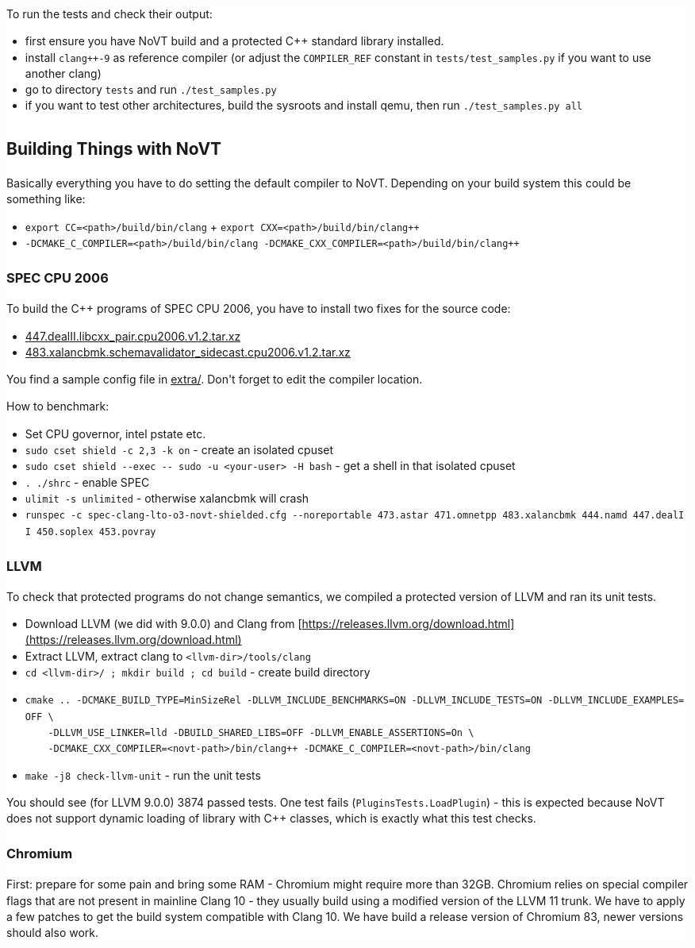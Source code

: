 To run the tests and check their output:
- first ensure you have NoVT build and a protected C++ standard library installed. 
- install `clang++-9` as reference compiler (or adjust the `COMPILER_REF` constant in `tests/test_samples.py` if you want to use another clang)
- go to directory `tests` and run `./test_samples.py`
- if you want to test other architectures, build the sysroots and install qemu, then run `./test_samples.py all`




Building Things with NoVT
-------------------------
Basically everything you have to do setting the default compiler to NoVT. 
Depending on your build system this could be something like:
- `export CC=<path>/build/bin/clang` + `export CXX=<path>/build/bin/clang++`
- `-DCMAKE_C_COMPILER=<path>/build/bin/clang -DCMAKE_CXX_COMPILER=<path>/build/bin/clang++`


### SPEC CPU 2006
To build the C++ programs of SPEC CPU 2006, you have to install two fixes for the source code: 
- [447.dealII.libcxx_pair.cpu2006.v1.2.tar.xz](https://www.spec.org/cpu2006/src.alt/447.dealII.libcxx_pair.cpu2006.v1.2.tar.xz)
- [483.xalancbmk.schemavalidator_sidecast.cpu2006.v1.2.tar.xz](extra/483.xalancbmk.schemavalidator_sidecast.cpu2006.v1.2.tar.xz)

You find a sample config file in [extra/](extra/spec-clang-lto-o3-novt-shielded.cfg).
Don't forget to edit the compiler location.

How to benchmark:
- Set CPU governor, intel pstate etc.
- `sudo cset shield -c 2,3 -k on` - create an isolated cpuset
- `sudo cset shield --exec -- sudo -u <your-user> -H bash` - get a shell in that isolated cpuset
- `. ./shrc` - enable SPEC
- `ulimit -s unlimited` - otherwise xalancbmk will crash
- `runspec -c spec-clang-lto-o3-novt-shielded.cfg --noreportable 473.astar 471.omnetpp 483.xalancbmk 444.namd 447.dealII 450.soplex 453.povray`


### LLVM
To check that protected programs do not change semantics, we compiled a protected version of LLVM and ran its unit tests.
- Download LLVM (we did with 9.0.0) and Clang from [https://releases.llvm.org/download.html](https://releases.llvm.org/download.html)
- Extract LLVM, extract clang to `<llvm-dir>/tools/clang`
- `cd <llvm-dir>/ ; mkdir build ; cd build` - create build directory
- ```
  cmake .. -DCMAKE_BUILD_TYPE=MinSizeRel -DLLVM_INCLUDE_BENCHMARKS=ON -DLLVM_INCLUDE_TESTS=ON -DLLVM_INCLUDE_EXAMPLES=OFF \
      -DLLVM_USE_LINKER=lld -DBUILD_SHARED_LIBS=OFF -DLLVM_ENABLE_ASSERTIONS=On \
      -DCMAKE_CXX_COMPILER=<novt-path>/bin/clang++ -DCMAKE_C_COMPILER=<novt-path>/bin/clang
  ```
- `make -j8 check-llvm-unit` - run the unit tests

You should see (for LLVM 9.0.0) 3874 passed tests.
One test fails (`PluginsTests.LoadPlugin`) - this is expected because NoVT does not support dynamic loading of library with C++ classes, which is exactly what this test checks.


### Chromium
First: prepare for some pain and bring some RAM - Chromium might require more than 32GB. 
Chromium relies on special compiler flags that are not present in mainline Clang 10 - they usually build using a modified version of the LLVM 11 trunk. We have to apply a few patches to get the build system compatible with Clang 10. 
We have build a release version of Chromium 83, newer versions should also work.

  ```